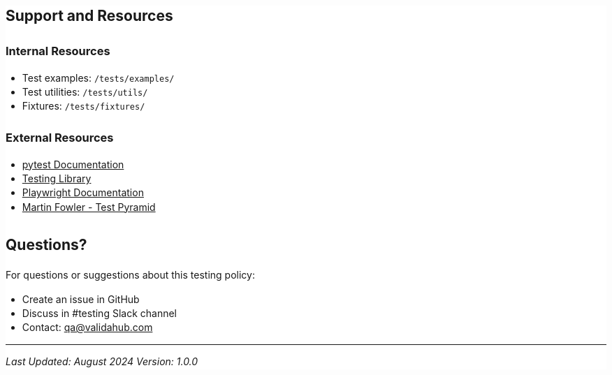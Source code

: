 ## Support and Resources

### Internal Resources
- Test examples: `/tests/examples/`
- Test utilities: `/tests/utils/`
- Fixtures: `/tests/fixtures/`

### External Resources
- [pytest Documentation](https://docs.pytest.org/)
- [Testing Library](https://testing-library.com/)
- [Playwright Documentation](https://playwright.dev/)
- [Martin Fowler - Test Pyramid](https://martinfowler.com/articles/practical-test-pyramid.html)

## Questions?

For questions or suggestions about this testing policy:
- Create an issue in GitHub
- Discuss in #testing Slack channel
- Contact: qa@validahub.com

---

*Last Updated: August 2024*
*Version: 1.0.0*